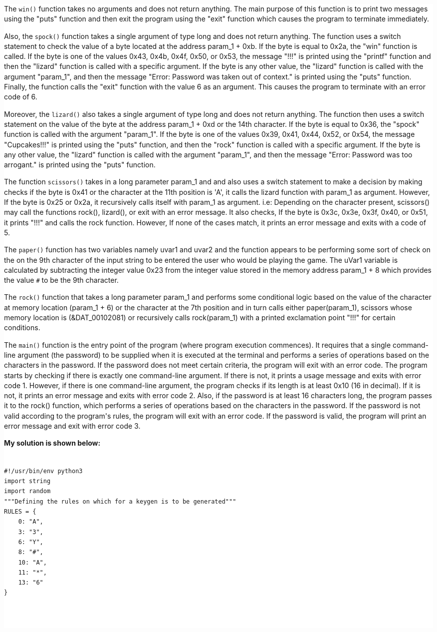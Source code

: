 The `win()` function takes no arguments and does not return anything. The main purpose of this function is to print two messages using the "puts" function and then exit the program using the "exit" function which causes the program to terminate immediately.

Also, the `spock()` function takes a single argument of type long and does not return anything. The function uses a switch statement to check the value of a byte located at the address param_1 + 0xb. If the byte is equal to 0x2a, the "win" function is called. If the byte is one of the values 0x43, 0x4b, 0x4f, 0x50, or 0x53, the message "!!!" is printed using the "printf" function and then the "lizard" function is called with a specific argument. If the byte is any other value, the "lizard" function is called with the argument "param_1", and then the message "Error: Password was taken out of context." is printed using the "puts" function. Finally, the function calls the "exit" function with the value 6 as an argument. This causes the program to terminate with an error code of 6. 

Moreover, the `lizard()` also takes a single argument of type long and does not return anything. The function then uses a switch statement on the value of the byte at the address param_1 + 0xd or the 14th character. If the byte is equal to 0x36, the "spock" function is called with the argument "param_1". If the byte is one of the values 0x39, 0x41, 0x44, 0x52, or 0x54, the message "Cupcakes!!!" is printed using the "puts" function, and then the "rock" function is called with a specific argument. If the byte is any other value, the "lizard" function is called with the argument "param_1", and then the message "Error: Password was too arrogant." is printed using the "puts" function.

The function `scissors()` takes in a long parameter param_1 and and also uses a switch statement to make a decision by making checks if the byte is 0x41 or the character at the 11th position is 'A', it calls the lizard function with param_1 as argument. However, If the byte is 0x25 or 0x2a, it recursively calls itself with param_1 as argument. i.e: Depending on the character present, scissors() may call the functions rock(), lizard(), or exit with an error message. It also checks, If the byte is 0x3c, 0x3e, 0x3f, 0x40, or 0x51, it prints "!!!" and calls the rock function. However, If none of the cases match, it prints an error message and exits with a code of 5. 

The `paper()` function  has two variables namely uvar1 and uvar2 and the function appears to be performing some sort of check on the on the 9th character of the input string to be entered the user who would be playing the game. The uVar1 variable is calculated by subtracting the integer value 0x23 from the integer value stored in the memory address param_1 + 8 which provides the value `#` to be the 9th character. 

The `rock()` function that takes a long parameter param_1 and performs some conditional logic based on the value of the character at memory location (param_1 + 6) or the character at the 7th position and in turn calls either paper(param_1), scissors whose memory location is (&DAT_00102081) or recursively calls rock(param_1) with a printed exclamation point "!!!" for certain conditions.

The `main()` function is the entry point of the program (where program execution commences). It requires that a single command-line argument (the password) to be supplied when it is executed at the terminal and performs a series of operations based on the characters in the password. If the password does not meet certain criteria, the program will exit with an error code. The program starts by checking if there is exactly one command-line argument. If there is not, it prints a usage message and exits with error code 1. However, if there is one command-line argument, the program checks if its length is at least 0x10 (16 in decimal). If it is not, it prints an error message and exits with error code 2. Also, if the password is at least 16 characters long, the program passes it to the rock() function, which performs a series of operations based on the characters in the password. If the password is not valid according to the program's rules, the program will exit with an error code. If the password is valid, the program will print an error message and exit with error code 3.

**My solution is shown below:**
<pre><code>
#!/usr/bin/env python3
import string
import random
"""Defining the rules on which for a keygen is to be generated"""
RULES = {
    0: "A",
    3: "3",
    6: "Y",
    8: "#",
    10: "A",
    11: "*",
    13: "6"
}
